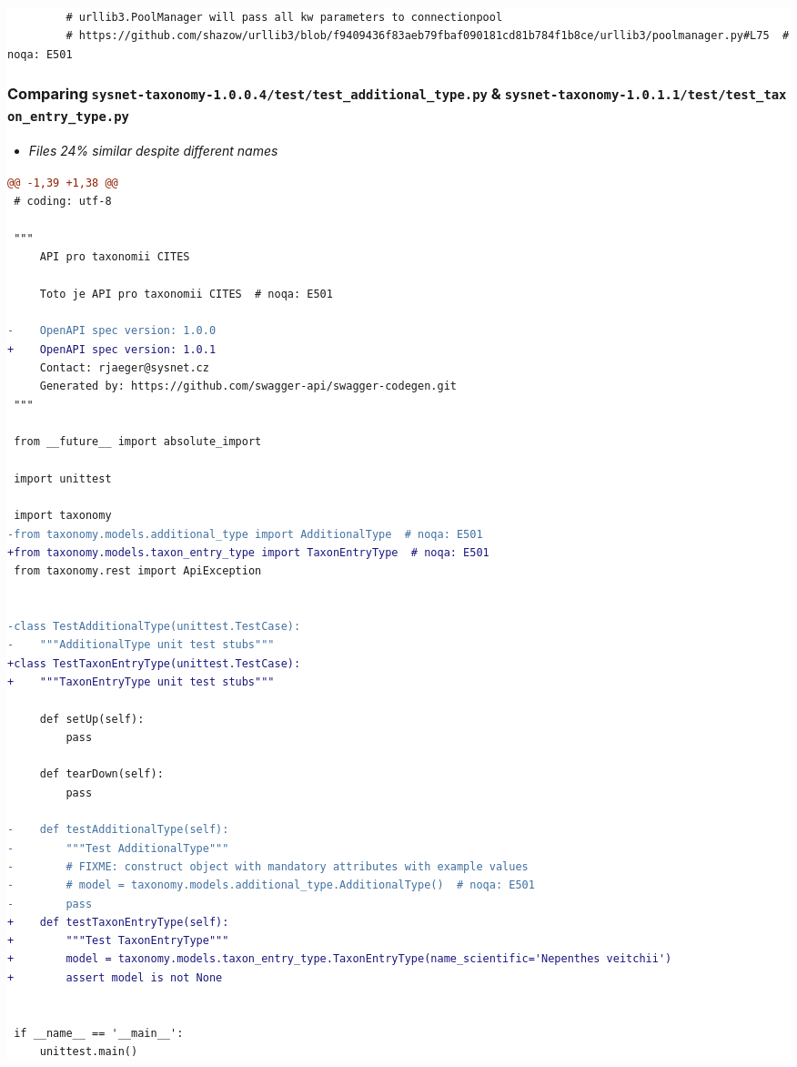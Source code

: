 ```diff
         # urllib3.PoolManager will pass all kw parameters to connectionpool
         # https://github.com/shazow/urllib3/blob/f9409436f83aeb79fbaf090181cd81b784f1b8ce/urllib3/poolmanager.py#L75  # noqa: E501
```

### Comparing `sysnet-taxonomy-1.0.0.4/test/test_additional_type.py` & `sysnet-taxonomy-1.0.1.1/test/test_taxon_entry_type.py`

 * *Files 24% similar despite different names*

```diff
@@ -1,39 +1,38 @@
 # coding: utf-8
 
 """
     API pro taxonomii CITES
 
     Toto je API pro taxonomii CITES  # noqa: E501
 
-    OpenAPI spec version: 1.0.0
+    OpenAPI spec version: 1.0.1
     Contact: rjaeger@sysnet.cz
     Generated by: https://github.com/swagger-api/swagger-codegen.git
 """
 
 from __future__ import absolute_import
 
 import unittest
 
 import taxonomy
-from taxonomy.models.additional_type import AdditionalType  # noqa: E501
+from taxonomy.models.taxon_entry_type import TaxonEntryType  # noqa: E501
 from taxonomy.rest import ApiException
 
 
-class TestAdditionalType(unittest.TestCase):
-    """AdditionalType unit test stubs"""
+class TestTaxonEntryType(unittest.TestCase):
+    """TaxonEntryType unit test stubs"""
 
     def setUp(self):
         pass
 
     def tearDown(self):
         pass
 
-    def testAdditionalType(self):
-        """Test AdditionalType"""
-        # FIXME: construct object with mandatory attributes with example values
-        # model = taxonomy.models.additional_type.AdditionalType()  # noqa: E501
-        pass
+    def testTaxonEntryType(self):
+        """Test TaxonEntryType"""
+        model = taxonomy.models.taxon_entry_type.TaxonEntryType(name_scientific='Nepenthes veitchii')
+        assert model is not None
 
 
 if __name__ == '__main__':
     unittest.main()
```
